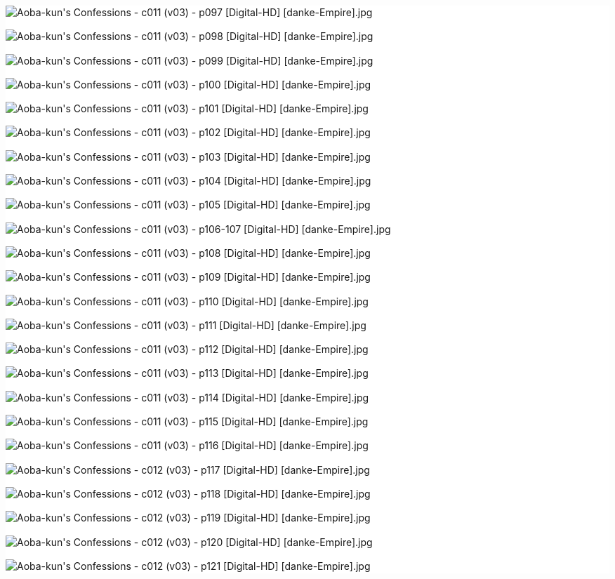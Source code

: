 ![Aoba-kun's Confessions - c011 (v03) - p097 [Digital-HD] [danke-Empire].jpg](https://wx1.sinaimg.cn/large/6a9fdecagy1foa4rmanrcj21kl2cw7wi.jpg)

![Aoba-kun's Confessions - c011 (v03) - p098 [Digital-HD] [danke-Empire].jpg](https://wx1.sinaimg.cn/large/6a9fdecagy1foa4rvlejhj21kl2cwkjm.jpg)

![Aoba-kun's Confessions - c011 (v03) - p099 [Digital-HD] [danke-Empire].jpg](https://wx1.sinaimg.cn/large/6a9fdecagy1foa4s2jytyj21kl2cwu0x.jpg)

![Aoba-kun's Confessions - c011 (v03) - p100 [Digital-HD] [danke-Empire].jpg](https://wx1.sinaimg.cn/large/6a9fdecagy1foa4s95rn5j21kl2cw1ky.jpg)

![Aoba-kun's Confessions - c011 (v03) - p101 [Digital-HD] [danke-Empire].jpg](https://wx1.sinaimg.cn/large/6a9fdecagy1foa4sgcve6j21kl2cwnpd.jpg)

![Aoba-kun's Confessions - c011 (v03) - p102 [Digital-HD] [danke-Empire].jpg](https://wx1.sinaimg.cn/large/6a9fdecagy1foa4sof4owj21kl2cwe82.jpg)

![Aoba-kun's Confessions - c011 (v03) - p103 [Digital-HD] [danke-Empire].jpg](https://wx1.sinaimg.cn/large/6a9fdecagy1foa4supfdcj21kl2cwhdt.jpg)

![Aoba-kun's Confessions - c011 (v03) - p104 [Digital-HD] [danke-Empire].jpg](https://wx1.sinaimg.cn/large/6a9fdecagy1foa4t2fslij21kl2cwqv5.jpg)

![Aoba-kun's Confessions - c011 (v03) - p105 [Digital-HD] [danke-Empire].jpg](https://wx1.sinaimg.cn/large/6a9fdecagy1foa4t99eq3j21kl2cwnpd.jpg)

![Aoba-kun's Confessions - c011 (v03) - p106-107 [Digital-HD] [danke-Empire].jpg](https://wx1.sinaimg.cn/large/6a9fdecagy1foa4tnippaj21kw16onpg.jpg)

![Aoba-kun's Confessions - c011 (v03) - p108 [Digital-HD] [danke-Empire].jpg](https://wx1.sinaimg.cn/large/6a9fdecagy1foa4ttbqigj21kl2cwx6p.jpg)

![Aoba-kun's Confessions - c011 (v03) - p109 [Digital-HD] [danke-Empire].jpg](https://wx1.sinaimg.cn/large/6a9fdecagy1foa4tzuoipj21kl2cwhdt.jpg)

![Aoba-kun's Confessions - c011 (v03) - p110 [Digital-HD] [danke-Empire].jpg](https://wx1.sinaimg.cn/large/6a9fdecagy1foa4u9ghc0j21kl2cwkjl.jpg)

![Aoba-kun's Confessions - c011 (v03) - p111 [Digital-HD] [danke-Empire].jpg](https://wx1.sinaimg.cn/large/6a9fdecagy1foa4uhcaxgj21kl2cwx6p.jpg)

![Aoba-kun's Confessions - c011 (v03) - p112 [Digital-HD] [danke-Empire].jpg](https://wx1.sinaimg.cn/large/6a9fdecagy1foa4us3x4sj21kl2cwe81.jpg)

![Aoba-kun's Confessions - c011 (v03) - p113 [Digital-HD] [danke-Empire].jpg](https://wx1.sinaimg.cn/large/6a9fdecagy1foa4uyayhdj21kl2cwkjl.jpg)

![Aoba-kun's Confessions - c011 (v03) - p114 [Digital-HD] [danke-Empire].jpg](https://wx1.sinaimg.cn/large/6a9fdecagy1foa4v8rgpsj21kl2cwnpd.jpg)

![Aoba-kun's Confessions - c011 (v03) - p115 [Digital-HD] [danke-Empire].jpg](https://wx1.sinaimg.cn/large/6a9fdecagy1foa4viw80hj21kl2cwqv5.jpg)

![Aoba-kun's Confessions - c011 (v03) - p116 [Digital-HD] [danke-Empire].jpg](https://wx1.sinaimg.cn/large/6a9fdecagy1foa4vqsectj21kl2cw7wi.jpg)

![Aoba-kun's Confessions - c012 (v03) - p117 [Digital-HD] [danke-Empire].jpg](https://wx1.sinaimg.cn/large/6a9fdecagy1foa4vxej31j21kl2cw4qp.jpg)

![Aoba-kun's Confessions - c012 (v03) - p118 [Digital-HD] [danke-Empire].jpg](https://wx1.sinaimg.cn/large/6a9fdecagy1foa4w26z4xj21kl2cw4qp.jpg)

![Aoba-kun's Confessions - c012 (v03) - p119 [Digital-HD] [danke-Empire].jpg](https://wx1.sinaimg.cn/large/6a9fdecagy1foa4w72bgrj21kl2cwhdt.jpg)

![Aoba-kun's Confessions - c012 (v03) - p120 [Digital-HD] [danke-Empire].jpg](https://wx1.sinaimg.cn/large/6a9fdecagy1foa4wdj9f3j21kl2cwe81.jpg)

![Aoba-kun's Confessions - c012 (v03) - p121 [Digital-HD] [danke-Empire].jpg](https://wx1.sinaimg.cn/large/6a9fdecagy1foa4wjder6j21kl2cwe81.jpg)
